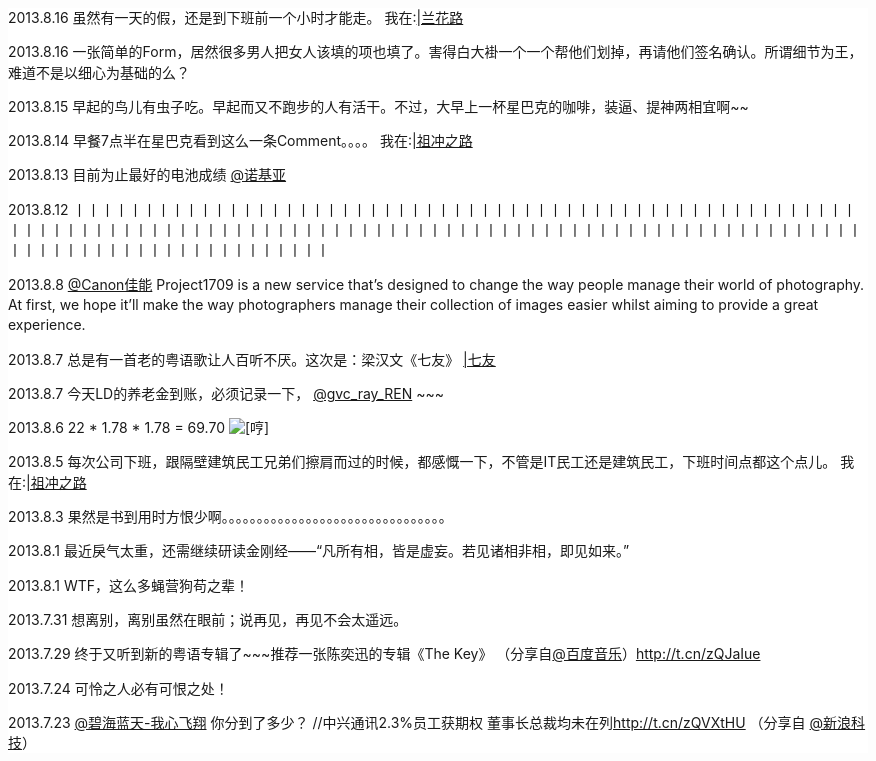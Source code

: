 2013.8.16
虽然有一天的假，还是到下班前一个小时才能走。 我在:<a title="兰花路" href="http://t.cn/zQuSPeK" target="_blank">|兰花路</a>

2013.8.16
一张简单的Form，居然很多男人把女人该填的项也填了。害得白大褂一个一个帮他们划掉，再请他们签名确认。所谓细节为王，难道不是以细心为基础的么？

2013.8.15
早起的鸟儿有虫子吃。早起而又不跑步的人有活干。不过，大早上一杯星巴克的咖啡，装逼、提神两相宜啊~~

2013.8.14
早餐7点半在星巴克看到这么一条Comment。。。。 我在:<a title="祖冲之路" href="http://t.cn/zQR0I8o" target="_blank">|祖冲之路</a>

2013.8.13
目前为止最好的电池成绩 <a href="http://weibo.com/n/%E8%AF%BA%E5%9F%BA%E4%BA%9A">@诺基亚</a>

2013.8.12
丨丨丨丨丨丨丨丨丨丨丨丨丨丨丨丨丨丨丨丨丨丨丨丨丨丨丨丨丨丨丨丨丨丨丨丨丨丨丨丨丨丨丨丨丨丨丨丨丨丨丨丨丨丨丨丨丨丨丨丨丨丨丨丨丨丨丨丨丨丨丨丨丨丨丨丨丨丨丨丨丨丨丨丨丨丨丨丨丨丨丨丨丨丨丨丨丨丨丨丨丨丨丨丨丨丨丨丨丨丨丨丨丨丨丨丨丨丨丨丨丨丨丨丨丨丨丨丨丨丨丨丨丨丨丨丨丨丨丨丨

2013.8.8
<a href="http://weibo.com/n/Canon%E4%BD%B3%E8%83%BD">@Canon佳能</a> Project1709 is a new service that’s designed to change the way people manage their world of photography. At first, we hope it’ll make the way photographers manage their collection of images easier whilst aiming to provide a great experience.

2013.8.7
总是有一首老的粤语歌让人百听不厌。这次是：梁汉文《七友》 <a title="七友" href="http://t.cn/zH83v80" target="_blank">|七友</a>

2013.8.7
今天LD的养老金到账，必须记录一下， <a href="http://weibo.com/n/gvc_ray_REN">@gvc_ray_REN</a> ~~~

2013.8.6
22 * 1.78 * 1.78 = 69.70 <img title="[哼]" alt="[哼]" src="http://img.t.sinajs.cn/t4/appstyle/expression/ext/normal/49/hatea_org.gif" />

2013.8.5
每次公司下班，跟隔壁建筑民工兄弟们擦肩而过的时候，都感慨一下，不管是IT民工还是建筑民工，下班时间点都这个点儿。 我在:<a title="祖冲之路" href="http://t.cn/zQKc4iY" target="_blank">|祖冲之路</a>

2013.8.3
果然是书到用时方恨少啊。。。。。。。。。。。。。。。。。。。。。。。。。。。。。。。。

2013.8.1
最近戾气太重，还需继续研读金刚经——“凡所有相，皆是虚妄。若见诸相非相，即见如来。”

2013.8.1
WTF，这么多蝇营狗苟之辈！

2013.7.31
想离别，离别虽然在眼前；说再见，再见不会太遥远。

2013.7.29
终于又听到新的粤语专辑了~~~推荐一张陈奕迅的专辑《The Key》 （分享自<a href="http://weibo.com/n/%E7%99%BE%E5%BA%A6%E9%9F%B3%E4%B9%90">@百度音乐</a>）<a title="" href="http://t.cn/zQJaIue" target="_blank">http://t.cn/zQJaIue</a>

2013.7.24
可怜之人必有可恨之处！

2013.7.23
<a href="http://weibo.com/n/%E7%A2%A7%E6%B5%B7%E8%93%9D%E5%A4%A9-%E6%88%91%E5%BF%83%E9%A3%9E%E7%BF%94">@碧海蓝天-我心飞翔</a> 你分到了多少？ //中兴通讯2.3%员工获期权 董事长总裁均未在列<a title="" href="http://t.cn/zQVXtHU" target="_blank">http://t.cn/zQVXtHU</a> （分享自 <a href="http://weibo.com/n/%E6%96%B0%E6%B5%AA%E7%A7%91%E6%8A%80">@新浪科技</a>）
